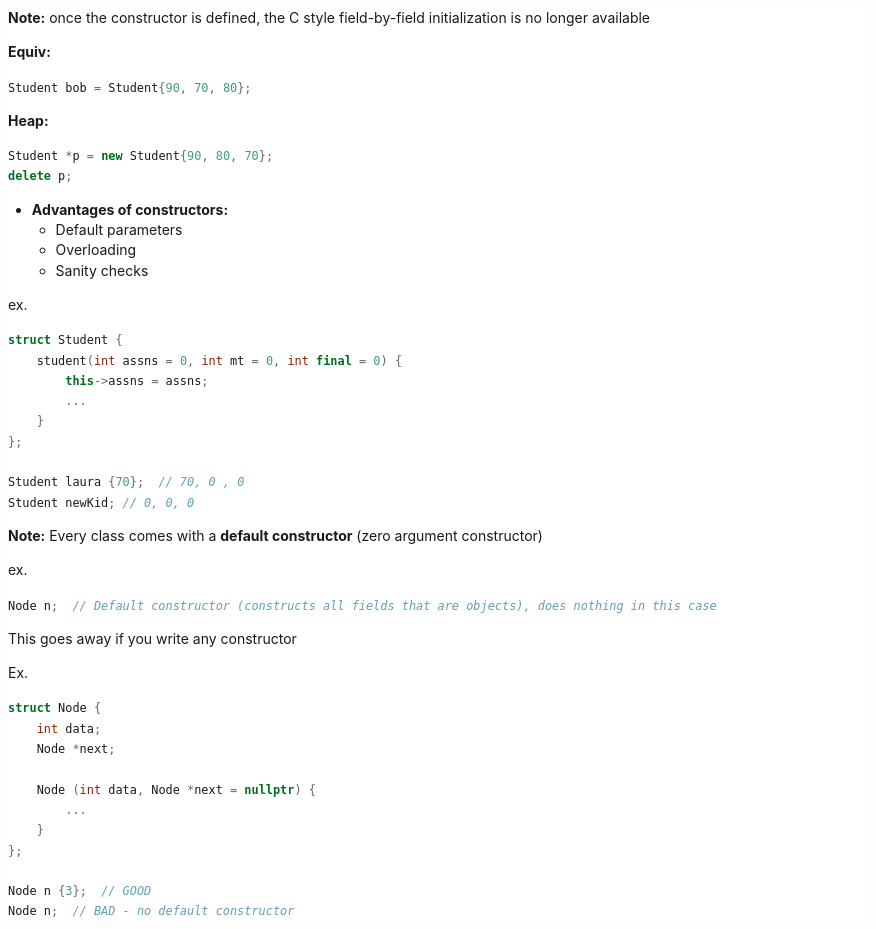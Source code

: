 **Note:** once the constructor is defined, the C style field-by-field initialization is no longer available

**Equiv:** 
```C++ 
Student bob = Student{90, 70, 80};
```

**Heap:**
```C++
Student *p = new Student{90, 80, 70};
delete p;
```
- **Advantages of constructors:**
    - Default parameters
    - Overloading
    - Sanity checks

ex.

```C++
struct Student {
    student(int assns = 0, int mt = 0, int final = 0) {
        this->assns = assns;
        ...
    }
};

Student laura {70};  // 70, 0 , 0
Student newKid; // 0, 0, 0 
```

**Note:** Every class comes with a **default constructor** (zero argument constructor)

ex.

```C++
Node n;  // Default constructor (constructs all fields that are objects), does nothing in this case
```

This goes away if you write any constructor

Ex.

```C++
struct Node {
    int data;
    Node *next;

    Node (int data, Node *next = nullptr) {
        ...
    }
};

Node n {3};  // GOOD
Node n;  // BAD - no default constructor
```
